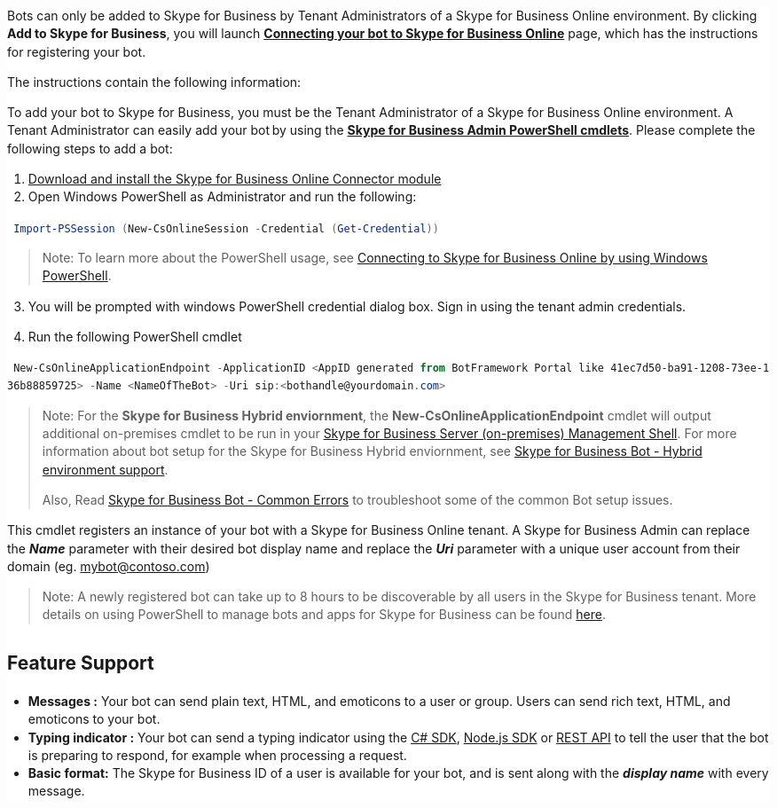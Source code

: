 Bots can only be added to Skype for Business by Tenant Administrators of a Skype for Business Online environment.  By clicking **Add to Skype for Business**, you will launch **[Connecting your bot to Skype for Business Online](https://skypeappregistration.azurewebsites.net/bot/29415286-5a43-4a00-9dc5-bcbc2ce1f59e)** page, which has the instructions for registering your bot. 

The instructions contain the following information:

To add your bot to Skype for Business, you must be the Tenant Administrator of a Skype for Business Online environment. A Tenant Administrator can easily add your bot by using the **[Skype for Business Admin PowerShell cmdlets](https://technet.microsoft.com/en-us/library/dn362831.aspx)**. Please complete the following steps to add a bot:

1. [Download and install the Skype for Business Online Connector module](http://go.microsoft.com/fwlink/?LinkId=294688)
2. Open Windows PowerShell as Administrator and run the following:

  ```PowerShell
   Import-PSSession (New-CsOnlineSession -Credential (Get-Credential))
  ```
> Note: To learn more about the PowerShell usage, see [Connecting to Skype for Business Online by using Windows PowerShell](https://technet.microsoft.com/en-us/library/dn362795.aspx).

3.	You will be prompted with windows PowerShell credential dialog box. Sign in using the tenant admin credentials.

4. Run the following PowerShell cmdlet

```PowerShell
 New-CsOnlineApplicationEndpoint -ApplicationID <AppID generated from BotFramework Portal like 41ec7d50-ba91-1208-73ee-136b88859725> -Name <NameOfTheBot> -Uri sip:<bothandle@yourdomain.com>
```

> Note: For the **Skype for Business Hybrid enviornment**, the **New-CsOnlineApplicationEndpoint** cmdlet will output additional on-premises cmdlet to be run in your [Skype for Business Server (on-premises) Management Shell](https://technet.microsoft.com/en-us/library/gg398474.aspx). For more information about bot setup for the Skype for Business Hybrid enviornment, see [Skype for Business Bot - Hybrid environment support](./Bot-Hybrid-Support.md).<p>
Also, Read [Skype for Business Bot - Common Errors](./Bot-Common-Errors.md) to troubleshoot some of the common Bot setup issues.</p> 

 
This cmdlet registers an instance of your bot with a Skype for Business Online tenant. A Skype for Business Admin can replace the **_Name_** parameter with their desired bot display name and replace the **_Uri_** parameter with a unique user account from their domain (eg. mybot@contoso.com)

>Note: A newly registered bot can take up to 8 hours to be discoverable by all users in the Skype for Business tenant. More details on using PowerShell to manage bots and apps for Skype for Business can be found [here](https://msdn.microsoft.com/en-us/skype/trusted-application-api/docs/trustedapplicationendpoint).

<a name="feature-support"></a>
## Feature Support

- **Messages :**
Your bot can send plain text, HTML, and emoticons to a user or group. Users can send rich text, HTML, and emoticons to your bot.
- **Typing indicator :**
Your bot can send a typing indicator using the [C# SDK](https://docs.botframework.com/en-us/csharp/builder/sdkreference/), [Node.js SDK](https://docs.botframework.com/en-us/node/builder/chat-reference/modules/_botbuilder_d_.html) or [REST API](https://docs.botframework.com/en-us/restapi/connector/#navtitle) to tell the user that the bot is preparing to respond, for example when processing a request.
- **Basic format:**
The Skype for Business ID of a user is available for your bot, and is sent along with the _**display name**_ with every message.
